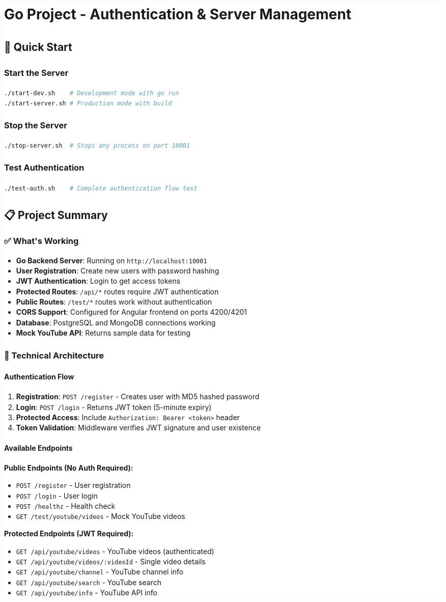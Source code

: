 # Go Project - Authentication & Server Management

## 🚀 Quick Start

### Start the Server
```bash
./start-dev.sh    # Development mode with go run
./start-server.sh # Production mode with build
```

### Stop the Server
```bash
./stop-server.sh  # Stops any process on port 10001
```

### Test Authentication
```bash
./test-auth.sh    # Complete authentication flow test
```

## 📋 Project Summary

### ✅ What's Working
- **Go Backend Server**: Running on `http://localhost:10001`
- **User Registration**: Create new users with password hashing
- **JWT Authentication**: Login to get access tokens
- **Protected Routes**: `/api/*` routes require JWT authentication
- **Public Routes**: `/test/*` routes work without authentication
- **CORS Support**: Configured for Angular frontend on ports 4200/4201
- **Database**: PostgreSQL and MongoDB connections working
- **Mock YouTube API**: Returns sample data for testing

### 🔧 Technical Architecture

#### Authentication Flow
1. **Registration**: `POST /register` - Creates user with MD5 hashed password
2. **Login**: `POST /login` - Returns JWT token (5-minute expiry)
3. **Protected Access**: Include `Authorization: Bearer <token>` header
4. **Token Validation**: Middleware verifies JWT signature and user existence

#### Available Endpoints

**Public Endpoints (No Auth Required):**
- `POST /register` - User registration
- `POST /login` - User login
- `POST /healthz` - Health check
- `GET /test/youtube/videos` - Mock YouTube videos

**Protected Endpoints (JWT Required):**
- `GET /api/youtube/videos` - YouTube videos (authenticated)
- `GET /api/youtube/videos/:videoId` - Single video details
- `GET /api/youtube/channel` - YouTube channel info
- `GET /api/youtube/search` - YouTube search
- `GET /api/youtube/info` - YouTube API info
